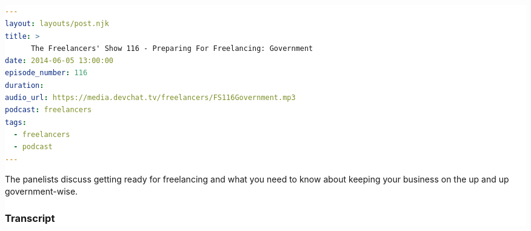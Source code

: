 ```yaml
---
layout: layouts/post.njk
title: >
      The Freelancers' Show 116 - Preparing For Freelancing: Government
date: 2014-06-05 13:00:00
episode_number: 116
duration: 
audio_url: https://media.devchat.tv/freelancers/FS116Government.mp3
podcast: freelancers
tags: 
  - freelancers
  - podcast
---
```


The panelists discuss getting ready for freelancing and what you need to know about keeping your business on the up and up government-wise.



### Transcript
